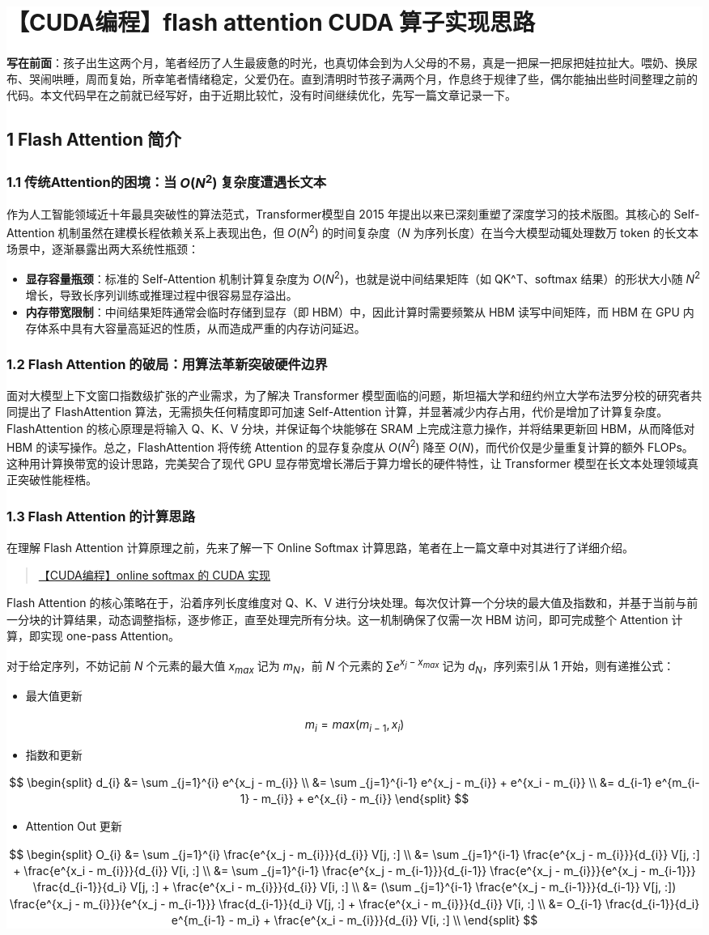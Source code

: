 # 【CUDA编程】flash attention CUDA 算子实现思路

**写在前面**：孩子出生这两个月，笔者经历了人生最疲惫的时光，也真切体会到为人父母的不易，真是一把屎一把尿把娃拉扯大。喂奶、换尿布、哭闹哄睡，周而复始，所幸笔者情绪稳定，父爱仍在。直到清明时节孩子满两个月，作息终于规律了些，偶尔能抽出些时间整理之前的代码。本文代码早在之前就已经写好，由于近期比较忙，没有时间继续优化，先写一篇文章记录一下。

## 1 Flash Attention 简介
### 1.1 传统Attention的困境：当 $O(N^2)$ 复杂度遭遇长文本
作为人工智能领域近十年最具突破性的算法范式，Transformer模型自 2015 年提出以来已深刻重塑了深度学习的技术版图。其核心的 Self-Attention 机制虽然在建模长程依赖关系上表现出色，但 $O(N^2)$ 的时间复杂度（$N$ 为序列长度）在当今大模型动辄处理数万 token 的长文本场景中，逐渐暴露出两大系统性瓶颈：

- **显存容量瓶颈**：标准的 Self-Attention 机制计算复杂度为 $O(N^2)$，也就是说中间结果矩阵（如 QK^T、softmax 结果）的形状大小随 $N^2$ 增长，导致长序列训练或推理过程中很容易显存溢出。
- **内存带宽限制‌**：中间结果矩阵通常会临时存储到显存（即 HBM）中，因此计算时需要频繁从 HBM 读写中间矩阵，而 HBM 在 GPU 内存体系中具有大容量高延迟的性质，从而造成严重的内存访问延迟。

### 1.2 Flash Attention 的破局：用算法革新突破硬件边界

面对大模型上下文窗口指数级扩张的产业需求，为了解决 Transformer 模型面临的问题，‌斯坦福大学和纽约州立大学布法罗分校的研究者共同提出了 FlashAttention 算法，无需损失任何精度即可加速 Self-Attention 计算，并显著减少内存占用，代价是增加了计算复杂度。‌FlashAttention 的核心原理是将输入 Q、K、V 分块，并保证每个块能够在 SRAM 上完成注意力操作，并将结果更新回 HBM，从而降低对 HBM 的读写操作。总之，FlashAttention 将传统 Attention 的显存复杂度从 $O(N^2)$ 降至 $O(N)$，而代价仅是少量重复计算的额外 FLOPs。这种用计算换带宽的设计思路，完美契合了现代 GPU 显存带宽增长滞后于算力增长的硬件特性，让 Transformer 模型在长文本处理领域真正突破性能桎梏。

### 1.3 Flash Attention 的计算思路

在理解 Flash Attention 计算原理之前，先来了解一下 Online Softmax 计算思路，笔者在上一篇文章中对其进行了详细介绍。
> [【CUDA编程】online softmax 的 CUDA 实现](https://mp.weixin.qq.com/s/icKqqDfFBU2vVABexl1njw)

Flash Attention 的核心策略在于，沿着序列长度维度对 Q、K、V 进行分块处理。每次仅计算一个分块的最大值及指数和，并基于当前与前一分块的计算结果，动态调整指标，逐步修正，直至处理完所有分块。这一机制确保了仅需一次 HBM 访问，即可完成整个 Attention 计算，即实现 one-pass Attention。

对于给定序列，不妨记前 $N$ 个元素的最大值 $x_{max}$ 记为 $m_{N}$，前 $N$ 个元素的 $\sum e^{x_j - x_{max}}$ 记为 $d_{N}$，序列索引从 1 开始，则有递推公式：

- 最大值更新

$$
m_i = max(m_{i-1}, x_i)
$$

- 指数和更新

$$
\begin{split}
    d_{i} &= \sum _{j=1}^{i} e^{x_j - m_{i}} \\
            &= \sum _{j=1}^{i-1} e^{x_j - m_{i}} + e^{x_i - m_{i}} \\
            &= d_{i-1} e^{m_{i-1} - m_{i}} + e^{x_{i} - m_{i}}
\end{split}  
$$

- Attention Out 更新‌

$$
\begin{split}
    O_{i} &= \sum _{j=1}^{i} \frac{e^{x_j - m_{i}}}{d_{i}} V[j, :] \\
            &= \sum _{j=1}^{i-1} \frac{e^{x_j - m_{i}}}{d_{i}} V[j, :] + \frac{e^{x_i - m_{i}}}{d_{i}} V[i, :] \\
            &= \sum _{j=1}^{i-1} \frac{e^{x_j - m_{i-1}}}{d_{i-1}} \frac{e^{x_j - m_{i}}}{e^{x_j - m_{i-1}}} \frac{d_{i-1}}{d_i} V[j, :] + \frac{e^{x_i - m_{i}}}{d_{i}} V[i, :] \\
            &= (\sum _{j=1}^{i-1} \frac{e^{x_j - m_{i-1}}}{d_{i-1}} V[j, :]) \frac{e^{x_j - m_{i}}}{e^{x_j - m_{i-1}}} \frac{d_{i-1}}{d_i} V[j, :] + \frac{e^{x_i - m_{i}}}{d_{i}} V[i, :] \\
            &= O_{i-1} \frac{d_{i-1}}{d_i} e^{m_{i-1} - m_i} + \frac{e^{x_i - m_{i}}}{d_{i}} V[i, :] \\
\end{split}  
$$
